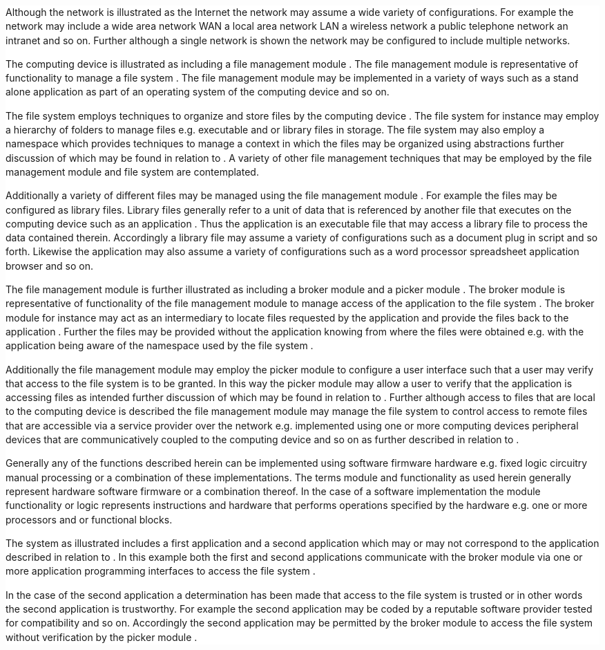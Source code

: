 Although the network is illustrated as the Internet the network may assume a wide variety of configurations. For example the network may include a wide area network WAN a local area network LAN a wireless network a public telephone network an intranet and so on. Further although a single network is shown the network may be configured to include multiple networks.

The computing device is illustrated as including a file management module . The file management module is representative of functionality to manage a file system . The file management module may be implemented in a variety of ways such as a stand alone application as part of an operating system of the computing device and so on.

The file system employs techniques to organize and store files by the computing device . The file system for instance may employ a hierarchy of folders to manage files e.g. executable and or library files in storage. The file system may also employ a namespace which provides techniques to manage a context in which the files may be organized using abstractions further discussion of which may be found in relation to . A variety of other file management techniques that may be employed by the file management module and file system are contemplated.

Additionally a variety of different files may be managed using the file management module . For example the files may be configured as library files. Library files generally refer to a unit of data that is referenced by another file that executes on the computing device such as an application . Thus the application is an executable file that may access a library file to process the data contained therein. Accordingly a library file may assume a variety of configurations such as a document plug in script and so forth. Likewise the application may also assume a variety of configurations such as a word processor spreadsheet application browser and so on.

The file management module is further illustrated as including a broker module and a picker module . The broker module is representative of functionality of the file management module to manage access of the application to the file system . The broker module for instance may act as an intermediary to locate files requested by the application and provide the files back to the application . Further the files may be provided without the application knowing from where the files were obtained e.g. with the application being aware of the namespace used by the file system .

Additionally the file management module may employ the picker module to configure a user interface such that a user may verify that access to the file system is to be granted. In this way the picker module may allow a user to verify that the application is accessing files as intended further discussion of which may be found in relation to . Further although access to files that are local to the computing device is described the file management module may manage the file system to control access to remote files that are accessible via a service provider over the network e.g. implemented using one or more computing devices peripheral devices that are communicatively coupled to the computing device and so on as further described in relation to .

Generally any of the functions described herein can be implemented using software firmware hardware e.g. fixed logic circuitry manual processing or a combination of these implementations. The terms module and functionality as used herein generally represent hardware software firmware or a combination thereof. In the case of a software implementation the module functionality or logic represents instructions and hardware that performs operations specified by the hardware e.g. one or more processors and or functional blocks.

The system as illustrated includes a first application and a second application which may or may not correspond to the application described in relation to . In this example both the first and second applications communicate with the broker module via one or more application programming interfaces to access the file system .

In the case of the second application a determination has been made that access to the file system is trusted or in other words the second application is trustworthy. For example the second application may be coded by a reputable software provider tested for compatibility and so on. Accordingly the second application may be permitted by the broker module to access the file system without verification by the picker module .
